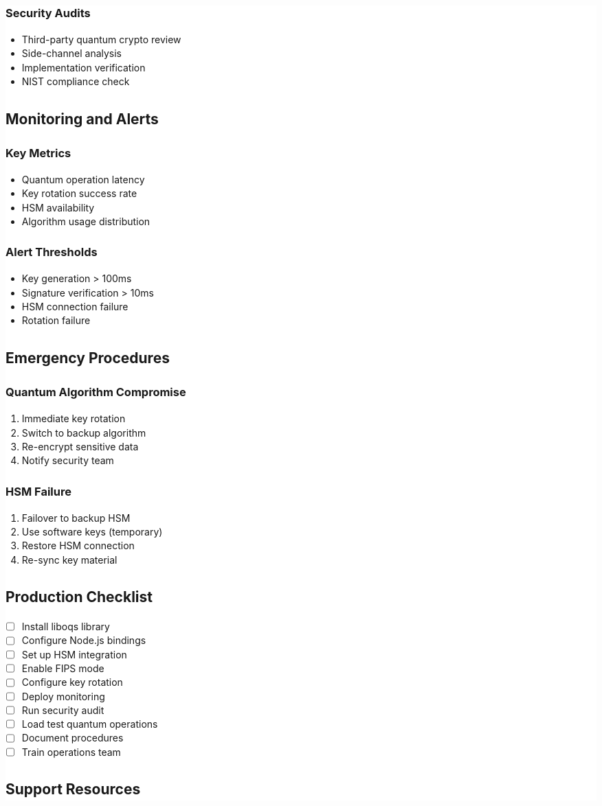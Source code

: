 ### Security Audits
- Third-party quantum crypto review
- Side-channel analysis
- Implementation verification
- NIST compliance check

## Monitoring and Alerts

### Key Metrics
- Quantum operation latency
- Key rotation success rate
- HSM availability
- Algorithm usage distribution

### Alert Thresholds
- Key generation > 100ms
- Signature verification > 10ms
- HSM connection failure
- Rotation failure

## Emergency Procedures

### Quantum Algorithm Compromise
1. Immediate key rotation
2. Switch to backup algorithm
3. Re-encrypt sensitive data
4. Notify security team

### HSM Failure
1. Failover to backup HSM
2. Use software keys (temporary)
3. Restore HSM connection
4. Re-sync key material

## Production Checklist

- [ ] Install liboqs library
- [ ] Configure Node.js bindings
- [ ] Set up HSM integration
- [ ] Enable FIPS mode
- [ ] Configure key rotation
- [ ] Deploy monitoring
- [ ] Run security audit
- [ ] Load test quantum operations
- [ ] Document procedures
- [ ] Train operations team

## Support Resources
